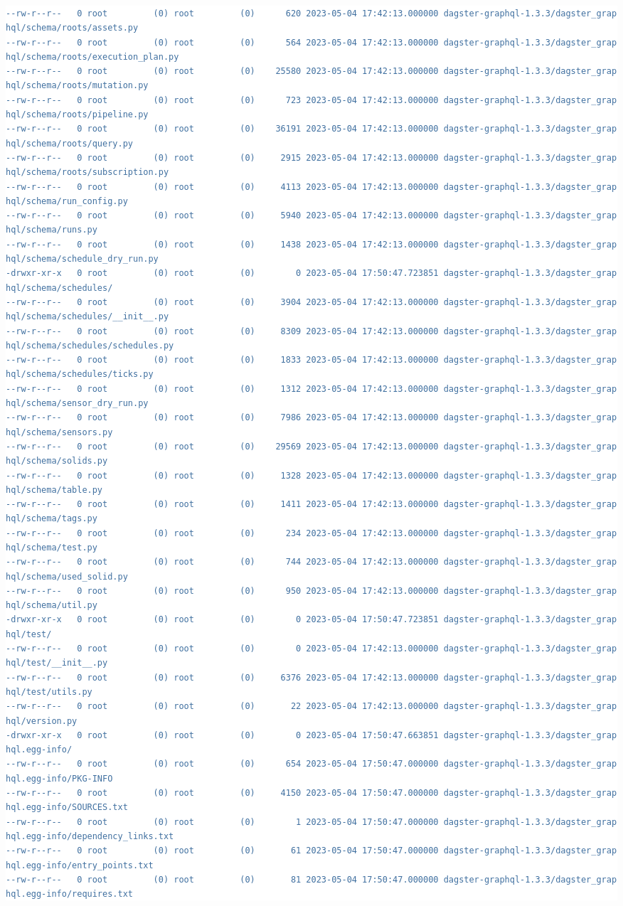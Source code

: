 ```diff
--rw-r--r--   0 root         (0) root         (0)      620 2023-05-04 17:42:13.000000 dagster-graphql-1.3.3/dagster_graphql/schema/roots/assets.py
--rw-r--r--   0 root         (0) root         (0)      564 2023-05-04 17:42:13.000000 dagster-graphql-1.3.3/dagster_graphql/schema/roots/execution_plan.py
--rw-r--r--   0 root         (0) root         (0)    25580 2023-05-04 17:42:13.000000 dagster-graphql-1.3.3/dagster_graphql/schema/roots/mutation.py
--rw-r--r--   0 root         (0) root         (0)      723 2023-05-04 17:42:13.000000 dagster-graphql-1.3.3/dagster_graphql/schema/roots/pipeline.py
--rw-r--r--   0 root         (0) root         (0)    36191 2023-05-04 17:42:13.000000 dagster-graphql-1.3.3/dagster_graphql/schema/roots/query.py
--rw-r--r--   0 root         (0) root         (0)     2915 2023-05-04 17:42:13.000000 dagster-graphql-1.3.3/dagster_graphql/schema/roots/subscription.py
--rw-r--r--   0 root         (0) root         (0)     4113 2023-05-04 17:42:13.000000 dagster-graphql-1.3.3/dagster_graphql/schema/run_config.py
--rw-r--r--   0 root         (0) root         (0)     5940 2023-05-04 17:42:13.000000 dagster-graphql-1.3.3/dagster_graphql/schema/runs.py
--rw-r--r--   0 root         (0) root         (0)     1438 2023-05-04 17:42:13.000000 dagster-graphql-1.3.3/dagster_graphql/schema/schedule_dry_run.py
-drwxr-xr-x   0 root         (0) root         (0)        0 2023-05-04 17:50:47.723851 dagster-graphql-1.3.3/dagster_graphql/schema/schedules/
--rw-r--r--   0 root         (0) root         (0)     3904 2023-05-04 17:42:13.000000 dagster-graphql-1.3.3/dagster_graphql/schema/schedules/__init__.py
--rw-r--r--   0 root         (0) root         (0)     8309 2023-05-04 17:42:13.000000 dagster-graphql-1.3.3/dagster_graphql/schema/schedules/schedules.py
--rw-r--r--   0 root         (0) root         (0)     1833 2023-05-04 17:42:13.000000 dagster-graphql-1.3.3/dagster_graphql/schema/schedules/ticks.py
--rw-r--r--   0 root         (0) root         (0)     1312 2023-05-04 17:42:13.000000 dagster-graphql-1.3.3/dagster_graphql/schema/sensor_dry_run.py
--rw-r--r--   0 root         (0) root         (0)     7986 2023-05-04 17:42:13.000000 dagster-graphql-1.3.3/dagster_graphql/schema/sensors.py
--rw-r--r--   0 root         (0) root         (0)    29569 2023-05-04 17:42:13.000000 dagster-graphql-1.3.3/dagster_graphql/schema/solids.py
--rw-r--r--   0 root         (0) root         (0)     1328 2023-05-04 17:42:13.000000 dagster-graphql-1.3.3/dagster_graphql/schema/table.py
--rw-r--r--   0 root         (0) root         (0)     1411 2023-05-04 17:42:13.000000 dagster-graphql-1.3.3/dagster_graphql/schema/tags.py
--rw-r--r--   0 root         (0) root         (0)      234 2023-05-04 17:42:13.000000 dagster-graphql-1.3.3/dagster_graphql/schema/test.py
--rw-r--r--   0 root         (0) root         (0)      744 2023-05-04 17:42:13.000000 dagster-graphql-1.3.3/dagster_graphql/schema/used_solid.py
--rw-r--r--   0 root         (0) root         (0)      950 2023-05-04 17:42:13.000000 dagster-graphql-1.3.3/dagster_graphql/schema/util.py
-drwxr-xr-x   0 root         (0) root         (0)        0 2023-05-04 17:50:47.723851 dagster-graphql-1.3.3/dagster_graphql/test/
--rw-r--r--   0 root         (0) root         (0)        0 2023-05-04 17:42:13.000000 dagster-graphql-1.3.3/dagster_graphql/test/__init__.py
--rw-r--r--   0 root         (0) root         (0)     6376 2023-05-04 17:42:13.000000 dagster-graphql-1.3.3/dagster_graphql/test/utils.py
--rw-r--r--   0 root         (0) root         (0)       22 2023-05-04 17:42:13.000000 dagster-graphql-1.3.3/dagster_graphql/version.py
-drwxr-xr-x   0 root         (0) root         (0)        0 2023-05-04 17:50:47.663851 dagster-graphql-1.3.3/dagster_graphql.egg-info/
--rw-r--r--   0 root         (0) root         (0)      654 2023-05-04 17:50:47.000000 dagster-graphql-1.3.3/dagster_graphql.egg-info/PKG-INFO
--rw-r--r--   0 root         (0) root         (0)     4150 2023-05-04 17:50:47.000000 dagster-graphql-1.3.3/dagster_graphql.egg-info/SOURCES.txt
--rw-r--r--   0 root         (0) root         (0)        1 2023-05-04 17:50:47.000000 dagster-graphql-1.3.3/dagster_graphql.egg-info/dependency_links.txt
--rw-r--r--   0 root         (0) root         (0)       61 2023-05-04 17:50:47.000000 dagster-graphql-1.3.3/dagster_graphql.egg-info/entry_points.txt
--rw-r--r--   0 root         (0) root         (0)       81 2023-05-04 17:50:47.000000 dagster-graphql-1.3.3/dagster_graphql.egg-info/requires.txt
```